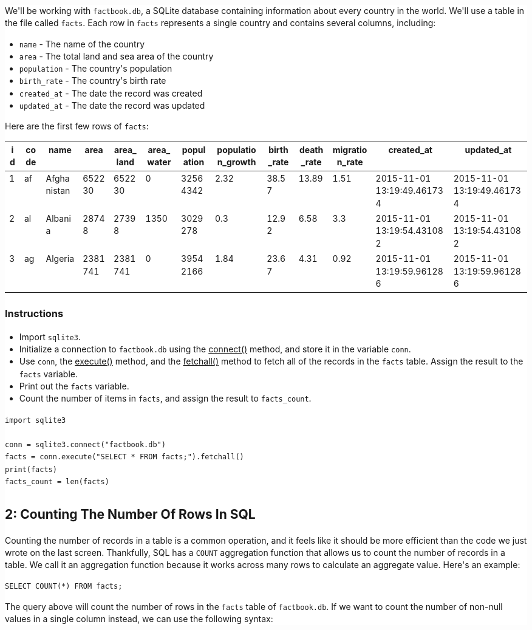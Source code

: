 We'll be working with `factbook.db`, a SQLite database containing information about every country in the world. We'll use a table in the file called `facts`. Each row in `facts` represents a single country and contains several columns, including:

- `name` - The name of the country
- `area` - The total land and sea area of the country
- `population` - The country's population
- `birth_rate` - The country's birth rate
- `created_at` - The date the record was created
- `updated_at` - The date the record was updated

Here are the first few rows of `facts`:

| id   | code | name        | area    | area_land | area_water | population | population_growth | birth_rate | death_rate | migration_rate | created_at                 | updated_at                 |
| ---- | ---- | ----------- | ------- | --------- | ---------- | ---------- | ----------------- | ---------- | ---------- | -------------- | -------------------------- | -------------------------- |
| 1    | af   | Afghanistan | 652230  | 652230    | 0          | 32564342   | 2.32              | 38.57      | 13.89      | 1.51           | 2015-11-01 13:19:49.461734 | 2015-11-01 13:19:49.461734 |
| 2    | al   | Albania     | 28748   | 27398     | 1350       | 3029278    | 0.3               | 12.92      | 6.58       | 3.3            | 2015-11-01 13:19:54.431082 | 2015-11-01 13:19:54.431082 |
| 3    | ag   | Algeria     | 2381741 | 2381741   | 0          | 39542166   | 1.84              | 23.67      | 4.31       | 0.92           | 2015-11-01 13:19:59.961286 | 2015-11-01 13:19:59.961286 |

### Instructions

- Import `sqlite3`.
- Initialize a connection to `factbook.db` using the [connect()](https://docs.python.org/3.5/library/sqlite3.html#sqlite3.connect) method, and store it in the variable `conn`.
- Use `conn`, the [execute()](https://docs.python.org/3.5/library/sqlite3.html#sqlite3.Cursor.execute) method, and the [fetchall()](https://docs.python.org/3.5/library/sqlite3.html#sqlite3.Cursor.fetchall) method to fetch all of the records in the `facts` table. Assign the result to the `facts` variable.
- Print out the `facts` variable.
- Count the number of items in `facts`, and assign the result to `facts_count`.

```
import sqlite3

conn = sqlite3.connect("factbook.db")
facts = conn.execute("SELECT * FROM facts;").fetchall()
print(facts)
facts_count = len(facts)
```

## 2: Counting The Number Of Rows In SQL

Counting the number of records in a table is a common operation, and it feels like it should be more efficient than the code we just wrote on the last screen. Thankfully, SQL has a `COUNT` aggregation function that allows us to count the number of records in a table. We call it an aggregation function because it works across many rows to calculate an aggregate value. Here's an example:

```
SELECT COUNT(*) FROM facts;
```

The query above will count the number of rows in the `facts` table of `factbook.db`. If we want to count the number of non-null values in a single column instead, we can use the following syntax:
